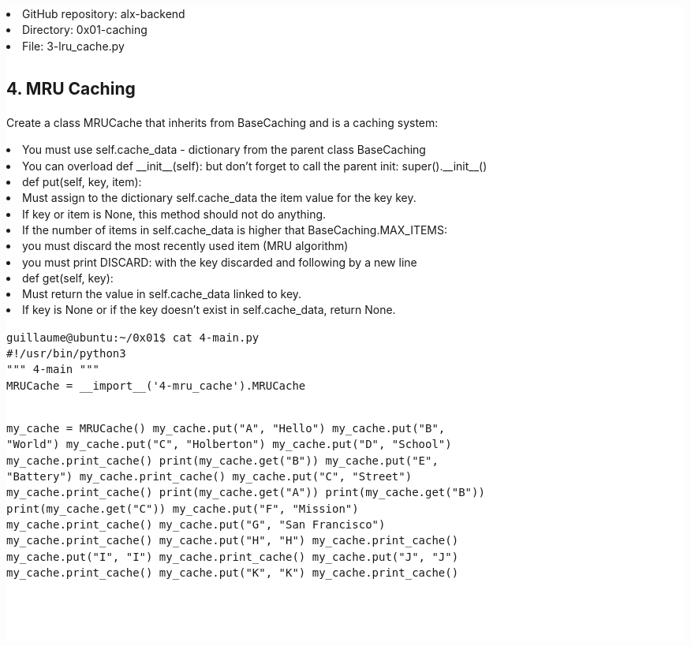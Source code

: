 <li>GitHub repository: alx-backend</li>
<li>Directory: 0x01-caching</li>
<li>File: 3-lru_cache.py</li>
  
<h2>4. MRU Caching</h2>
<p>
Create a class MRUCache that inherits from BaseCaching and is a caching system:
</p>
<li>You must use self.cache_data - dictionary from the parent class BaseCaching</li>
<li>You can overload def __init__(self): but don’t forget to call the parent init: super().__init__()</li>
<li>def put(self, key, item):
    <li>Must assign to the dictionary self.cache_data the item value for the key key.</li>
    <li>If key or item is None, this method should not do anything.</li>
    <li>If the number of items in self.cache_data is higher that BaseCaching.MAX_ITEMS:
        <li>you must discard the most recently used item (MRU algorithm)</li>
        <li>you must print DISCARD: with the key discarded and following by a new line</li>
    </li>
</li>
<li>def get(self, key):
    <li>Must return the value in self.cache_data linked to key.</li>
    <li>If key is None or if the key doesn’t exist in self.cache_data, return None.</li>
</li>
<pre>
guillaume@ubuntu:~/0x01$ cat 4-main.py
#!/usr/bin/python3
""" 4-main """
MRUCache = __import__('4-mru_cache').MRUCache

my_cache = MRUCache()
my_cache.put("A", "Hello")
my_cache.put("B", "World")
my_cache.put("C", "Holberton")
my_cache.put("D", "School")
my_cache.print_cache()
print(my_cache.get("B"))
my_cache.put("E", "Battery")
my_cache.print_cache()
my_cache.put("C", "Street")
my_cache.print_cache()
print(my_cache.get("A"))
print(my_cache.get("B"))
print(my_cache.get("C"))
my_cache.put("F", "Mission")
my_cache.print_cache()
my_cache.put("G", "San Francisco")
my_cache.print_cache()
my_cache.put("H", "H")
my_cache.print_cache()
my_cache.put("I", "I")
my_cache.print_cache()
my_cache.put("J", "J")
my_cache.print_cache()
my_cache.put("K", "K")
my_cache.print_cache()
